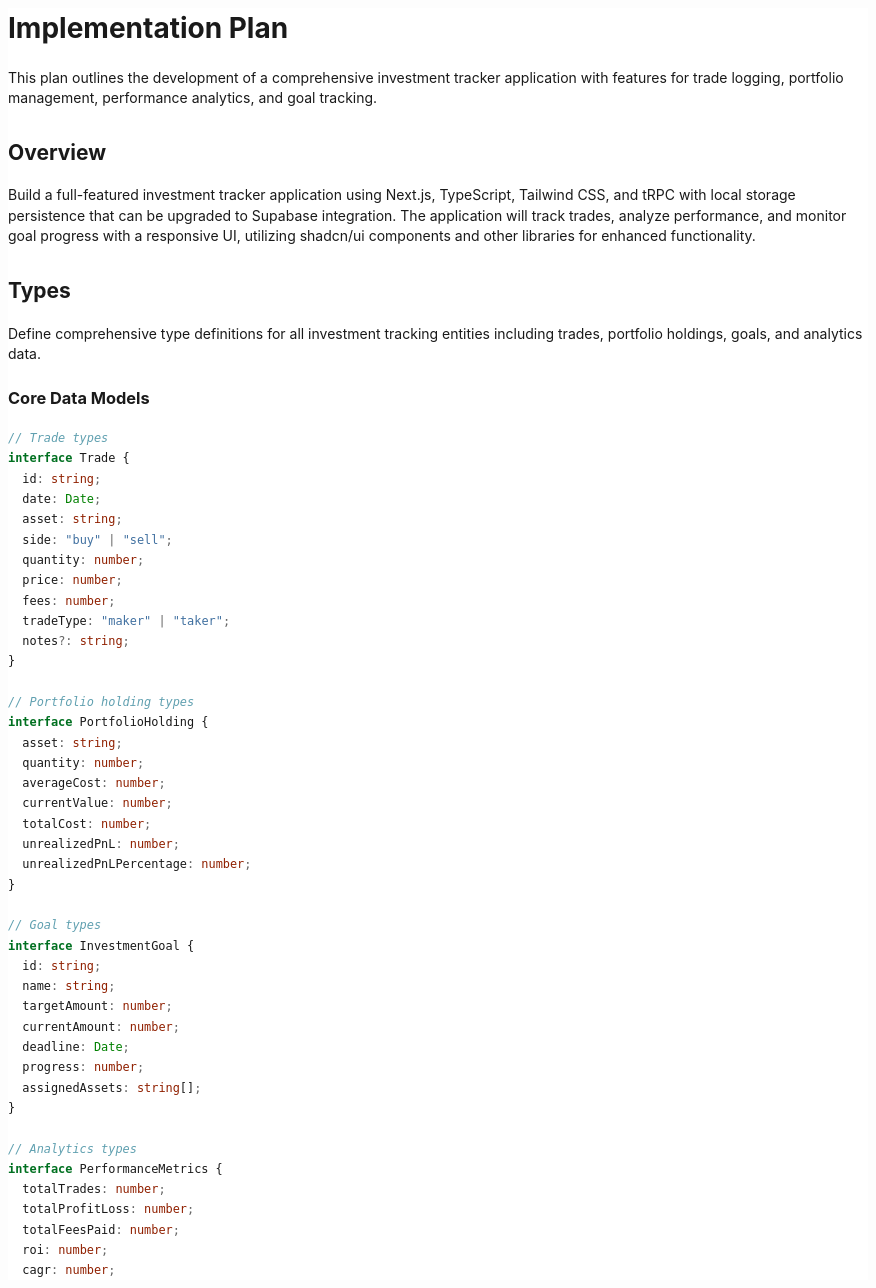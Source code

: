 # Implementation Plan

This plan outlines the development of a comprehensive investment tracker application with features for trade logging, portfolio management, performance analytics, and goal tracking.

## Overview

Build a full-featured investment tracker application using Next.js, TypeScript, Tailwind CSS, and tRPC with local storage persistence that can be upgraded to Supabase integration. The application will track trades, analyze performance, and monitor goal progress with a responsive UI, utilizing shadcn/ui components and other libraries for enhanced functionality.

## Types

Define comprehensive type definitions for all investment tracking entities including trades, portfolio holdings, goals, and analytics data.

### Core Data Models

```typescript
// Trade types
interface Trade {
  id: string;
  date: Date;
  asset: string;
  side: "buy" | "sell";
  quantity: number;
  price: number;
  fees: number;
  tradeType: "maker" | "taker";
  notes?: string;
}

// Portfolio holding types
interface PortfolioHolding {
  asset: string;
  quantity: number;
  averageCost: number;
  currentValue: number;
  totalCost: number;
  unrealizedPnL: number;
  unrealizedPnLPercentage: number;
}

// Goal types
interface InvestmentGoal {
  id: string;
  name: string;
  targetAmount: number;
  currentAmount: number;
  deadline: Date;
  progress: number;
  assignedAssets: string[];
}

// Analytics types
interface PerformanceMetrics {
  totalTrades: number;
  totalProfitLoss: number;
  totalFeesPaid: number;
  roi: number;
  cagr: number;
```